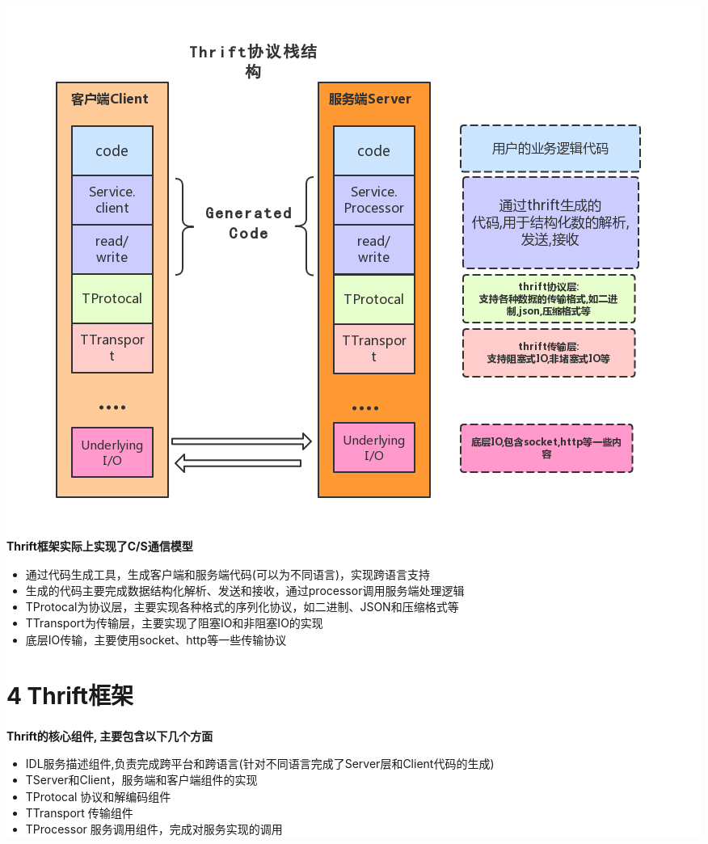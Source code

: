 ![Thrift架构图](../../assets/images/2019/03/thrift01.png)

**Thrift框架实际上实现了C/S通信模型**

- 通过代码生成工具，生成客户端和服务端代码(可以为不同语言)，实现跨语言支持
- 生成的代码主要完成数据结构化解析、发送和接收，通过processor调用服务端处理逻辑
- TProtocal为协议层，主要实现各种格式的序列化协议，如二进制、JSON和压缩格式等
- TTransport为传输层，主要实现了阻塞IO和非阻塞IO的实现
- 底层IO传输，主要使用socket、http等一些传输协议
 
# 4 Thrift框架
**Thrift的核心组件, 主要包含以下几个方面**

- IDL服务描述组件,负责完成跨平台和跨语言(针对不同语言完成了Server层和Client代码的生成)
- TServer和Client，服务端和客户端组件的实现
- TProtocal 协议和解编码组件
- TTransport 传输组件
- TProcessor 服务调用组件，完成对服务实现的调用
